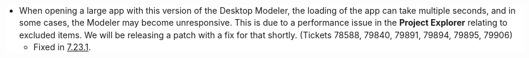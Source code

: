 * When opening a large app with this version of the Desktop Modeler, the loading of the app can take multiple seconds, and in some cases, the Modeler may become unresponsive. This is due to a performance issue in the **Project Explorer** relating to excluded items. We will be releasing a patch with a fix for that shortly. (Tickets 78588, 79840, 79891, 79894, 79895, 79906)
	* Fixed in [7.23.1](#78588).

